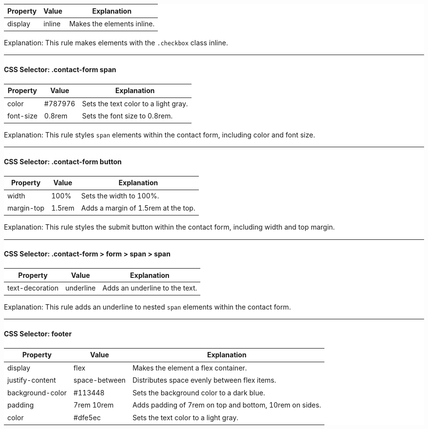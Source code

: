 | Property | Value  | Explanation                |
| -------- | ------ | -------------------------- |
| display  | inline | Makes the elements inline. |

Explanation: This rule makes elements with the `.checkbox` class inline.

---

#### CSS Selector: .contact-form span

| Property  | Value   | Explanation                          |
| --------- | ------- | ------------------------------------ |
| color     | #787976 | Sets the text color to a light gray. |
| font-size | 0.8rem  | Sets the font size to 0.8rem.        |

Explanation: This rule styles `span` elements within the contact form, including color and font size.

---

#### CSS Selector: .contact-form button

| Property   | Value  | Explanation                         |
| ---------- | ------ | ----------------------------------- |
| width      | 100%   | Sets the width to 100%.             |
| margin-top | 1.5rem | Adds a margin of 1.5rem at the top. |

Explanation: This rule styles the submit button within the contact form, including width and top margin.

---

#### CSS Selector: .contact-form > form > span > span

| Property        | Value     | Explanation                    |
| --------------- | --------- | ------------------------------ |
| text-decoration | underline | Adds an underline to the text. |

Explanation: This rule adds an underline to nested `span` elements within the contact form.

---

#### CSS Selector: footer

| Property         | Value         | Explanation                                             |
| ---------------- | ------------- | ------------------------------------------------------- |
| display          | flex          | Makes the element a flex container.                     |
| justify-content  | space-between | Distributes space evenly between flex items.            |
| background-color | #113448       | Sets the background color to a dark blue.               |
| padding          | 7rem 10rem    | Adds padding of 7rem on top and bottom, 10rem on sides. |
| color            | #dfe5ec       | Sets the text color to a light gray.                    |
